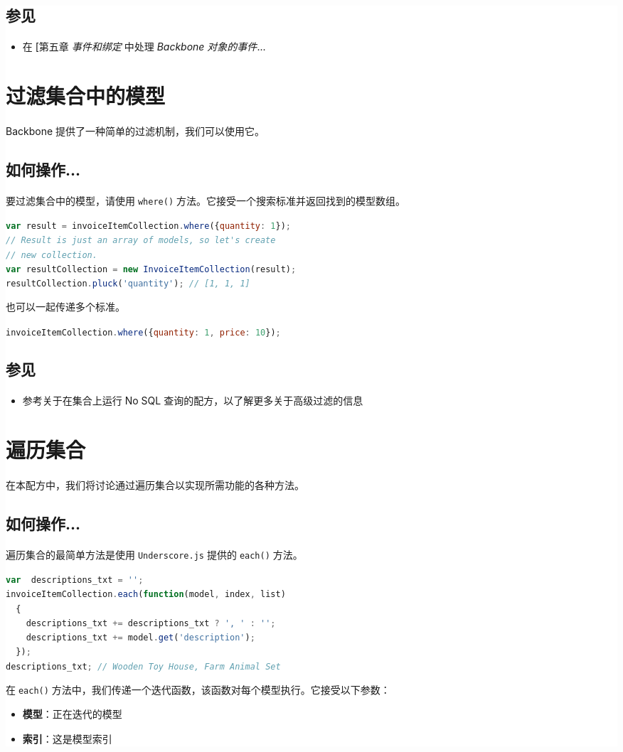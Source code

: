 ## 参见

+   在 [第五章 *事件和绑定* 中处理 *Backbone 对象的事件*...

# 过滤集合中的模型

Backbone 提供了一种简单的过滤机制，我们可以使用它。

## 如何操作...

要过滤集合中的模型，请使用 `where()` 方法。它接受一个搜索标准并返回找到的模型数组。

```js
var result = invoiceItemCollection.where({quantity: 1});
// Result is just an array of models, so let's create
// new collection.
var resultCollection = new InvoiceItemCollection(result);
resultCollection.pluck('quantity'); // [1, 1, 1]
```

也可以一起传递多个标准。

```js
invoiceItemCollection.where({quantity: 1, price: 10});
```

## 参见

+   参考关于在集合上运行 No SQL 查询的配方，以了解更多关于高级过滤的信息

# 遍历集合

在本配方中，我们将讨论通过遍历集合以实现所需功能的各种方法。

## 如何操作...

遍历集合的最简单方法是使用 `Underscore.js` 提供的 `each()` 方法。

```js
var  descriptions_txt = '';
invoiceItemCollection.each(function(model, index, list)
  {
    descriptions_txt += descriptions_txt ? ', ' : ''; 
    descriptions_txt += model.get('description');
  });
descriptions_txt; // Wooden Toy House, Farm Animal Set
```

在 `each()` 方法中，我们传递一个迭代函数，该函数对每个模型执行。它接受以下参数：

+   **模型**：正在迭代的模型

+   **索引**：这是模型索引
